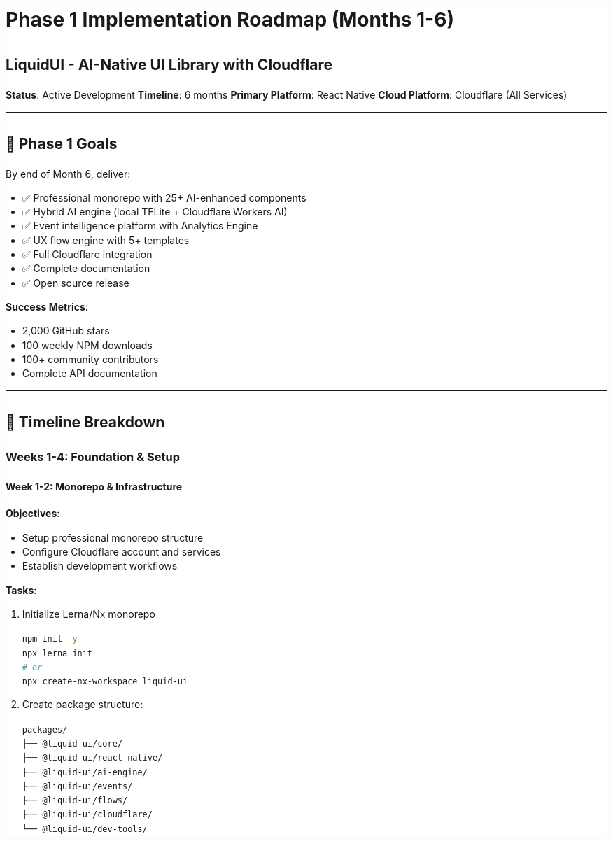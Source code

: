 # Phase 1 Implementation Roadmap (Months 1-6)
## LiquidUI - AI-Native UI Library with Cloudflare

**Status**: Active Development
**Timeline**: 6 months
**Primary Platform**: React Native
**Cloud Platform**: Cloudflare (All Services)

---

## 🎯 Phase 1 Goals

By end of Month 6, deliver:
- ✅ Professional monorepo with 25+ AI-enhanced components
- ✅ Hybrid AI engine (local TFLite + Cloudflare Workers AI)
- ✅ Event intelligence platform with Analytics Engine
- ✅ UX flow engine with 5+ templates
- ✅ Full Cloudflare integration
- ✅ Complete documentation
- ✅ Open source release

**Success Metrics**:
- 2,000 GitHub stars
- 100 weekly NPM downloads
- 100+ community contributors
- Complete API documentation

---

## 📅 Timeline Breakdown

### **Weeks 1-4: Foundation & Setup**

#### Week 1-2: Monorepo & Infrastructure
**Objectives**:
- Setup professional monorepo structure
- Configure Cloudflare account and services
- Establish development workflows

**Tasks**:
1. Initialize Lerna/Nx monorepo
   ```bash
   npm init -y
   npx lerna init
   # or
   npx create-nx-workspace liquid-ui
   ```

2. Create package structure:
   ```
   packages/
   ├── @liquid-ui/core/
   ├── @liquid-ui/react-native/
   ├── @liquid-ui/ai-engine/
   ├── @liquid-ui/events/
   ├── @liquid-ui/flows/
   ├── @liquid-ui/cloudflare/
   └── @liquid-ui/dev-tools/
   ```
